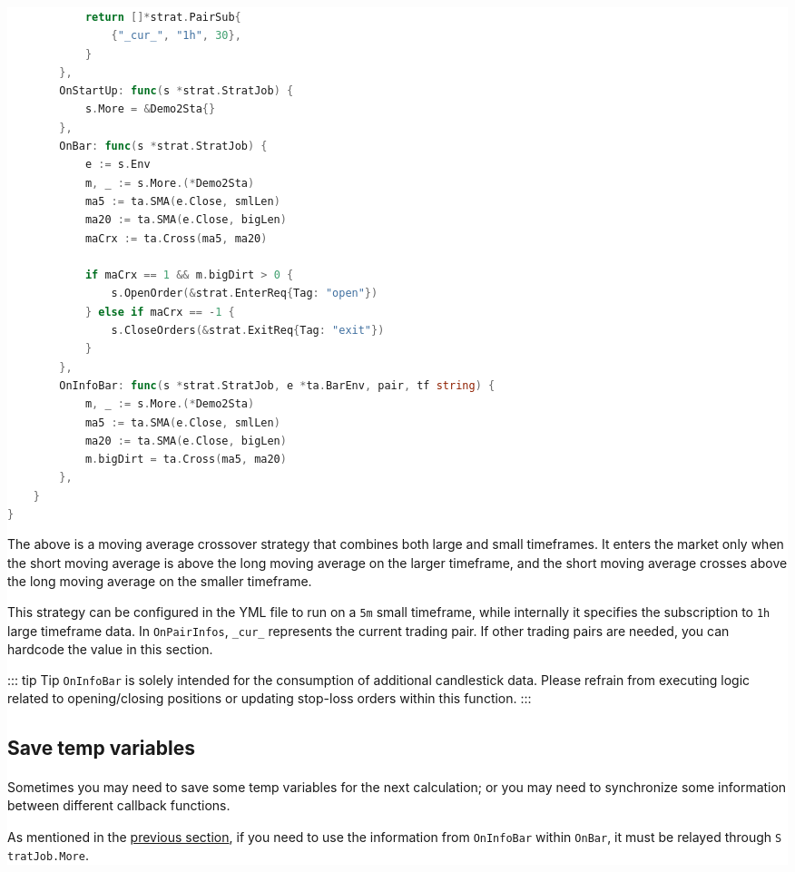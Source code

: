 ```go
			return []*strat.PairSub{
				{"_cur_", "1h", 30},
			}
		},
		OnStartUp: func(s *strat.StratJob) {
			s.More = &Demo2Sta{}
		},
		OnBar: func(s *strat.StratJob) {
			e := s.Env
			m, _ := s.More.(*Demo2Sta)
			ma5 := ta.SMA(e.Close, smlLen)
			ma20 := ta.SMA(e.Close, bigLen)
			maCrx := ta.Cross(ma5, ma20)

			if maCrx == 1 && m.bigDirt > 0 {
				s.OpenOrder(&strat.EnterReq{Tag: "open"})
			} else if maCrx == -1 {
				s.CloseOrders(&strat.ExitReq{Tag: "exit"})
			}
		},
		OnInfoBar: func(s *strat.StratJob, e *ta.BarEnv, pair, tf string) {
			m, _ := s.More.(*Demo2Sta)
			ma5 := ta.SMA(e.Close, smlLen)
			ma20 := ta.SMA(e.Close, bigLen)
			m.bigDirt = ta.Cross(ma5, ma20)
		},
	}
}
```
The above is a moving average crossover strategy that combines both large and small timeframes. It enters the market only when the short moving average is above the long moving average on the larger timeframe, and the short moving average crosses above the long moving average on the smaller timeframe.

This strategy can be configured in the YML file to run on a `5m` small timeframe, while internally it specifies the subscription to `1h` large timeframe data. In `OnPairInfos`, `_cur_` represents the current trading pair. If other trading pairs are needed, you can hardcode the value in this section.

::: tip Tip
`OnInfoBar` is solely intended for the consumption of additional candlestick data. Please refrain from executing logic related to opening/closing positions or updating stop-loss orders within this function.
:::

## Save temp variables

Sometimes you may need to save some temp variables for the next calculation; or you may need to synchronize some information between different callback functions.

As mentioned in the [previous section](#info_bar), if you need to use the information from `OnInfoBar` within `OnBar`, it must be relayed through `StratJob.More`.
